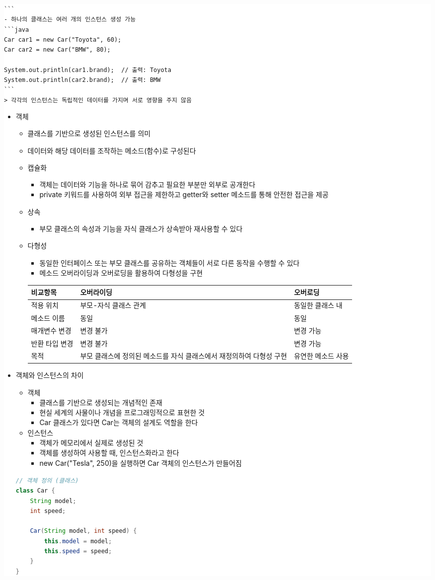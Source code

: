     ```
    - 하나의 클래스는 여러 개의 인스턴스 생성 가능
    ```java
    Car car1 = new Car("Toyota", 60);
    Car car2 = new Car("BMW", 80);

    System.out.println(car1.brand);  // 출력: Toyota
    System.out.println(car2.brand);  // 출력: BMW
    ```
    > 각각의 인스턴스는 독립적인 데이터를 가지며 서로 영향을 주지 않음

* 객체
    - 클래스를 기반으로 생성된 인스턴스를 의미
    - 데이터와 해당 데이터를 조작하는 메소드(함수)로 구성된다
    - 캡슐화
        + 객체는 데이터와 기능을 하나로 묶어 감추고 필요한 부분만 외부로 공개한다
        + private 키워드를 사용하여 외부 접근을 제한하고 getter와 setter 메소드를 통해 안전한 접근을 제공
    - 상속
        + 부모 클래스의 속성과 기능을 자식 클래스가 상속받아 재사용할 수 있다
    - 다형성
        + 동일한 인터페이스 또는 부모 클래스를 공유하는 객체들이 서로 다른 동작을 수행할 수 있다
        + 메소드 오버라이딩과 오버로딩을 활용하여 다형성을 구현

        |비교항목|오버라이딩|오버로딩|
        |---|---|---|
        |적용 위치|부모-자식 클래스 관계|동일한 클래스 내|
        |메소드 이름|동일|동일|
        |매개변수 변경|변경 불가|변경 가능|
        |반환 타입 변경|변경 불가|변경 가능|
        |목적|부모 클래스에 정의된 메소드를 자식 클래스에서 재정의하여 다형성 구현|유연한 메소드 사용|

* 객체와 인스턴스의 차이
    - 객체
        + 클래스를 기반으로 생성되는 개념적인 존재
        + 현실 세계의 사물이나 개념을 프로그래밍적으로 표현한 것
        + Car 클래스가 있다면 Car는 객체의 설계도 역할을 한다
    - 인스턴스
        + 객체가 메모리에서 실제로 생성된 것
        + 객체를 생성하여 사용할 때, 인스턴스화라고 한다
        + new Car("Tesla", 250)을 실행하면 Car 객체의 인스턴스가 만들어짐
    ```java
    // 객체 정의 (클래스)
    class Car {
        String model;
        int speed;

        Car(String model, int speed) {
            this.model = model;
            this.speed = speed;
        }
    }
